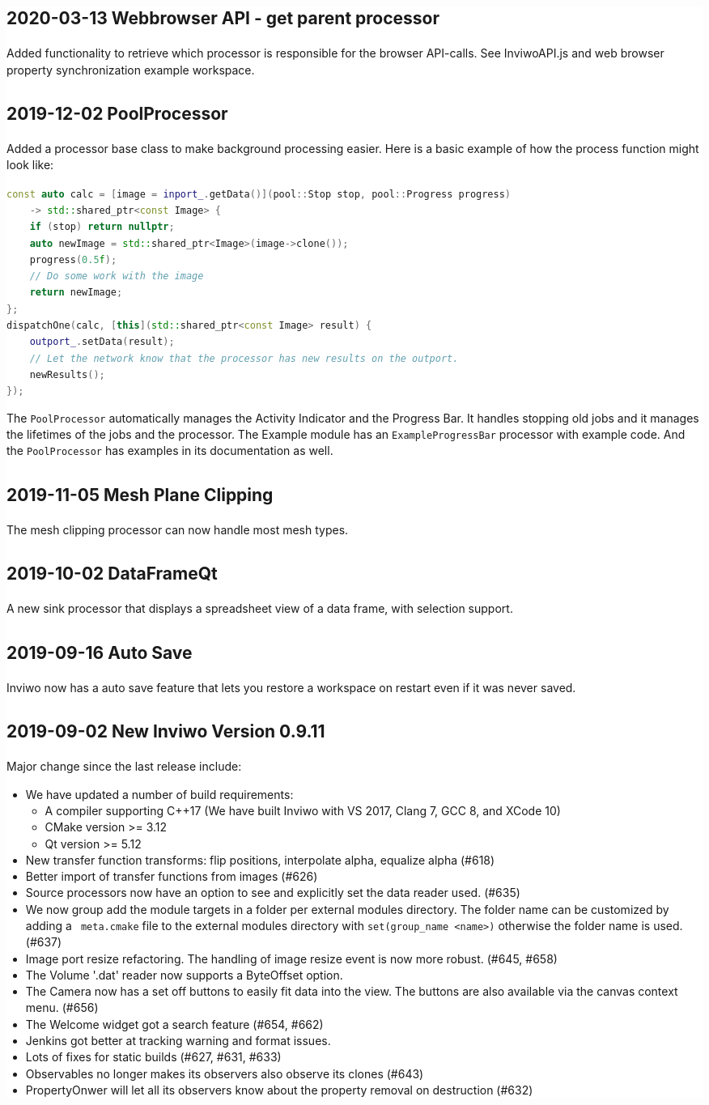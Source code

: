 ## 2020-03-13 Webbrowser API - get parent processor
Added functionality to retrieve which processor is responsible for the browser API-calls. See InviwoAPI.js and web browser property synchronization example workspace.

## 2019-12-02 PoolProcessor
Added a processor base class to make background processing easier. Here is a basic example of how the process function might look like:
```c++
const auto calc = [image = inport_.getData()](pool::Stop stop, pool::Progress progress) 
    -> std::shared_ptr<const Image> {
    if (stop) return nullptr;
    auto newImage = std::shared_ptr<Image>(image->clone());
    progress(0.5f);
    // Do some work with the image
    return newImage;
};
dispatchOne(calc, [this](std::shared_ptr<const Image> result) {
    outport_.setData(result);
    // Let the network know that the processor has new results on the outport.
    newResults();
});
```
The `PoolProcessor` automatically manages the Activity Indicator and the Progress Bar. It handles stopping old jobs and it manages the lifetimes of the jobs and the processor. The Example module has an `ExampleProgressBar` processor with example code. And the `PoolProcessor` has examples in its documentation as well.

## 2019-11-05 Mesh Plane Clipping
The mesh clipping processor can now handle most mesh types.

## 2019-10-02 DataFrameQt
A new sink processor that displays a spreadsheet view of a data frame, with selection support. 

## 2019-09-16 Auto Save
Inviwo now has a auto save feature that lets you restore a workspace on restart even if it was never saved.

## 2019-09-02 New Inviwo Version 0.9.11
Major change since the last release include:

* We have updated a number of build requirements:
    * A compiler supporting C++17 (We have built Inviwo with VS 2017, Clang 7, GCC 8, and XCode 10)
    * CMake version >= 3.12
    * Qt version >= 5.12
* New transfer function transforms: flip positions, interpolate alpha, equalize alpha (#618)
* Better import of transfer functions from images (#626)
* Source processors now have an option to see and explicitly set the data reader used. (#635)
* We now group add the module targets in a folder per external modules directory. The folder name can be customized by adding a ` meta.cmake` file to the external modules directory with `set(group_name <name>)` otherwise the folder name is used. (#637)
* Image port resize refactoring. The handling of image resize event is now more robust. (#645, #658)
* The Volume '.dat' reader now supports a ByteOffset option. 
* The Camera now has a set off buttons to easily fit data into the view. The buttons are also available via the canvas context menu. (#656)
* The Welcome widget got a search feature (#654, #662)
* Jenkins got better at tracking warning and format issues.
* Lots of fixes for static builds (#627, #631, #633)
* Observables no longer makes its observers also observe its clones (#643)
* PropertyOnwer will let all its observers know about the property removal on destruction (#632)